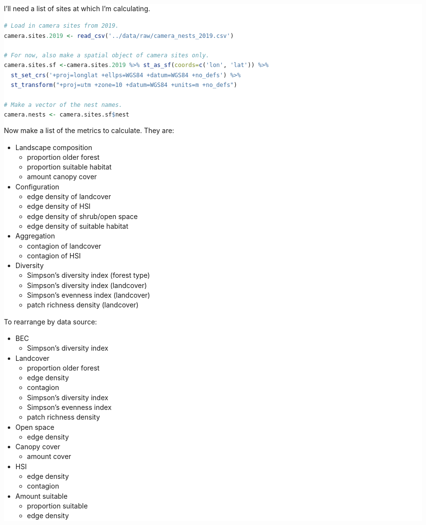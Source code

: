 I’ll need a list of sites at which I’m calculating.

``` r
# Load in camera sites from 2019.
camera.sites.2019 <- read_csv('../data/raw/camera_nests_2019.csv')

# For now, also make a spatial object of camera sites only.
camera.sites.sf <-camera.sites.2019 %>% st_as_sf(coords=c('lon', 'lat')) %>%
  st_set_crs('+proj=longlat +ellps=WGS84 +datum=WGS84 +no_defs') %>%
  st_transform("+proj=utm +zone=10 +datum=WGS84 +units=m +no_defs")

# Make a vector of the nest names.
camera.nests <- camera.sites.sf$nest
```

Now make a list of the metrics to calculate. They are:

  - Landscape composition
      - proportion older forest
      - proportion suitable habitat
      - amount canopy cover
  - Configuration
      - edge density of landcover
      - edge density of HSI
      - edge density of shrub/open space
      - edge density of suitable habitat
  - Aggregation
      - contagion of landcover
      - contagion of HSI
  - Diversity
      - Simpson’s diversity index (forest type)
      - Simpson’s diversity index (landcover)
      - Simpson’s evenness index (landcover)
      - patch richness density (landcover)



To rearrange by data source:

  - BEC
      - Simpson’s diversity index
  - Landcover
      - proportion older forest
      - edge density
      - contagion
      - Simpson’s diversity index
      - Simpson’s evenness index
      - patch richness density
  - Open space
      - edge density
  - Canopy cover
      - amount cover
  - HSI
      - edge density
      - contagion
  - Amount suitable
      - proportion suitable
      - edge density
